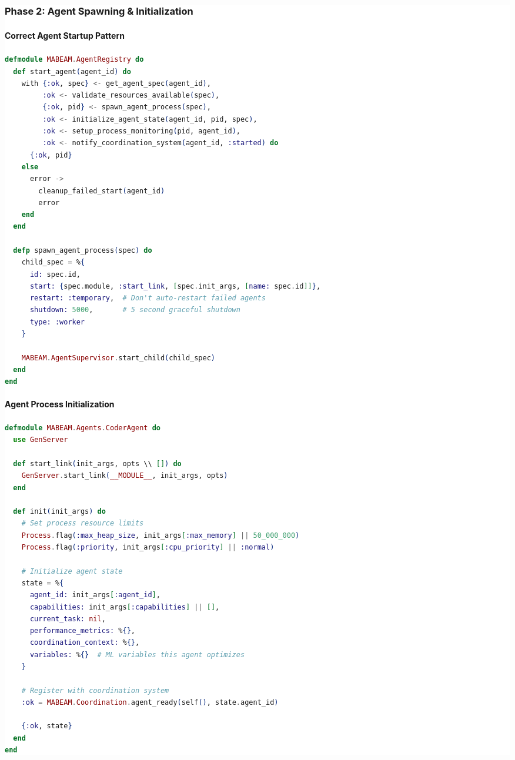 ### **Phase 2: Agent Spawning & Initialization**

#### **Correct Agent Startup Pattern**
```elixir
defmodule MABEAM.AgentRegistry do
  def start_agent(agent_id) do
    with {:ok, spec} <- get_agent_spec(agent_id),
         :ok <- validate_resources_available(spec),
         {:ok, pid} <- spawn_agent_process(spec),
         :ok <- initialize_agent_state(agent_id, pid, spec),
         :ok <- setup_process_monitoring(pid, agent_id),
         :ok <- notify_coordination_system(agent_id, :started) do
      {:ok, pid}
    else
      error -> 
        cleanup_failed_start(agent_id)
        error
    end
  end

  defp spawn_agent_process(spec) do
    child_spec = %{
      id: spec.id,
      start: {spec.module, :start_link, [spec.init_args, [name: spec.id]]},
      restart: :temporary,  # Don't auto-restart failed agents
      shutdown: 5000,       # 5 second graceful shutdown
      type: :worker
    }
    
    MABEAM.AgentSupervisor.start_child(child_spec)
  end
end
```

#### **Agent Process Initialization**
```elixir
defmodule MABEAM.Agents.CoderAgent do
  use GenServer
  
  def start_link(init_args, opts \\ []) do
    GenServer.start_link(__MODULE__, init_args, opts)
  end

  def init(init_args) do
    # Set process resource limits
    Process.flag(:max_heap_size, init_args[:max_memory] || 50_000_000)
    Process.flag(:priority, init_args[:cpu_priority] || :normal)
    
    # Initialize agent state
    state = %{
      agent_id: init_args[:agent_id],
      capabilities: init_args[:capabilities] || [],
      current_task: nil,
      performance_metrics: %{},
      coordination_context: %{},
      variables: %{}  # ML variables this agent optimizes
    }
    
    # Register with coordination system
    :ok = MABEAM.Coordination.agent_ready(self(), state.agent_id)
    
    {:ok, state}
  end
end
```